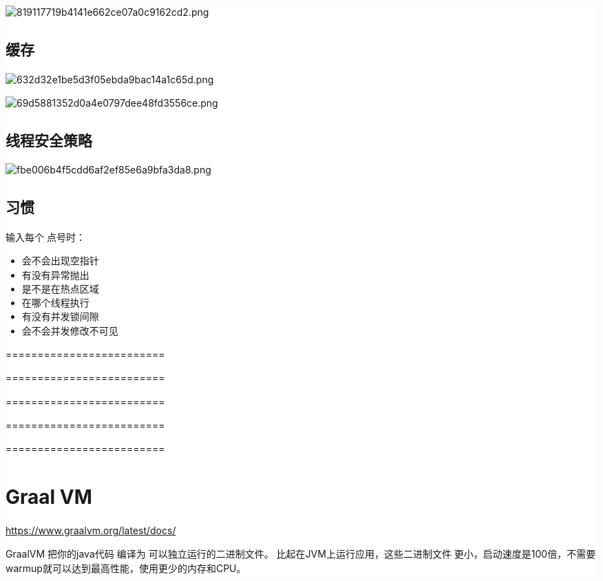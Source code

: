 ![819117719b4141e662ce07a0c9162cd2.png](../_resources/819117719b4141e662ce07a0c9162cd2.png)


## 缓存

![632d32e1be5d3f05ebda9bac14a1c65d.png](../_resources/632d32e1be5d3f05ebda9bac14a1c65d.png)

![69d5881352d0a4e0797dee48fd3556ce.png](../_resources/69d5881352d0a4e0797dee48fd3556ce.png)

## 线程安全策略

![fbe006b4f5cdd6af2ef85e6a9bfa3da8.png](../_resources/fbe006b4f5cdd6af2ef85e6a9bfa3da8.png)


## 习惯
输入每个 点号时：
- 会不会出现空指针
- 有没有异常抛出
- 是不是在热点区域
- 在哪个线程执行
- 有没有并发锁间隙
- 会不会并发修改不可见










=========================



=========================



=========================



=========================



=========================



# Graal VM

https://www.graalvm.org/latest/docs/


GraalVM 把你的java代码 编译为 可以独立运行的二进制文件。
比起在JVM上运行应用，这些二进制文件 更小，启动速度是100倍，不需要warmup就可以达到最高性能，使用更少的内存和CPU。
